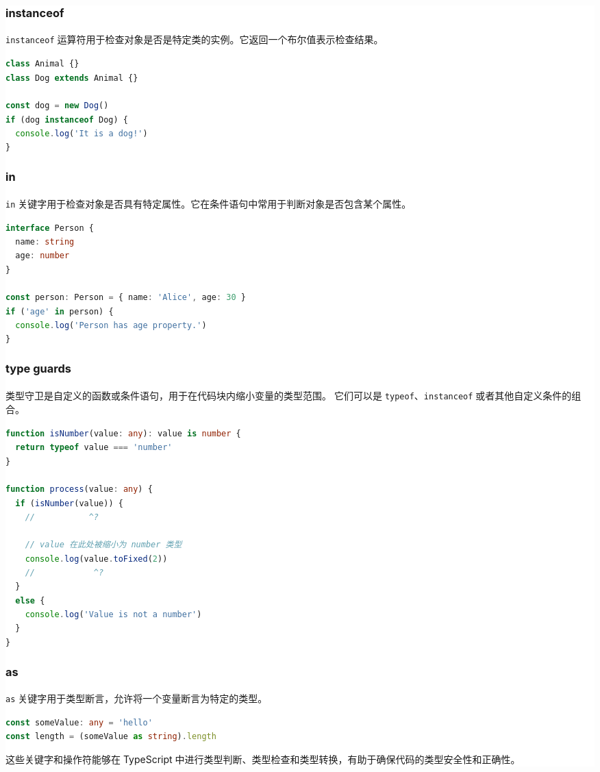 ### instanceof

`instanceof` 运算符用于检查对象是否是特定类的实例。它返回一个布尔值表示检查结果。

```ts
class Animal {}
class Dog extends Animal {}

const dog = new Dog()
if (dog instanceof Dog) {
  console.log('It is a dog!')
}
```

### in

`in` 关键字用于检查对象是否具有特定属性。它在条件语句中常用于判断对象是否包含某个属性。

```ts
interface Person {
  name: string
  age: number
}

const person: Person = { name: 'Alice', age: 30 }
if ('age' in person) {
  console.log('Person has age property.')
}
```

### type guards

类型守卫是自定义的函数或条件语句，用于在代码块内缩小变量的类型范围。
它们可以是 `typeof`、`instanceof` 或者其他自定义条件的组合。

```ts twoslash
function isNumber(value: any): value is number {
  return typeof value === 'number'
}

function process(value: any) {
  if (isNumber(value)) {
    //           ^?

    // value 在此处被缩小为 number 类型
    console.log(value.toFixed(2))
    //            ^?
  }
  else {
    console.log('Value is not a number')
  }
}
```

### as

`as` 关键字用于类型断言，允许将一个变量断言为特定的类型。

```ts
const someValue: any = 'hello'
const length = (someValue as string).length
```

这些关键字和操作符能够在 TypeScript 中进行类型判断、类型检查和类型转换，有助于确保代码的类型安全性和正确性。
